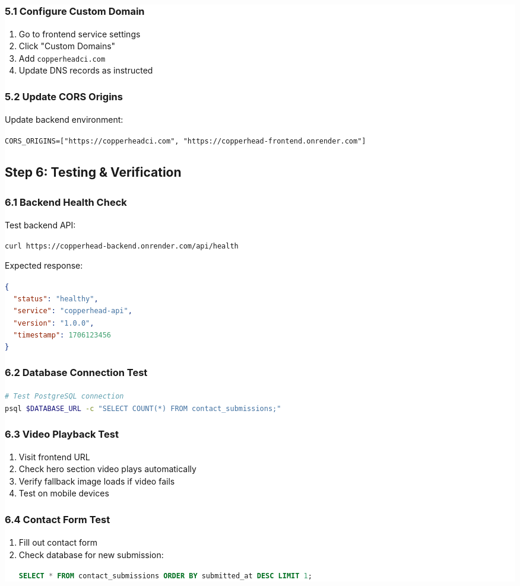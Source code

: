 ### 5.1 Configure Custom Domain

1. Go to frontend service settings
2. Click "Custom Domains"
3. Add `copperheadci.com`
4. Update DNS records as instructed

### 5.2 Update CORS Origins

Update backend environment:
```
CORS_ORIGINS=["https://copperheadci.com", "https://copperhead-frontend.onrender.com"]
```

## Step 6: Testing & Verification

### 6.1 Backend Health Check

Test backend API:
```bash
curl https://copperhead-backend.onrender.com/api/health
```

Expected response:
```json
{
  "status": "healthy",
  "service": "copperhead-api",
  "version": "1.0.0",
  "timestamp": 1706123456
}
```

### 6.2 Database Connection Test

```bash
# Test PostgreSQL connection
psql $DATABASE_URL -c "SELECT COUNT(*) FROM contact_submissions;"
```

### 6.3 Video Playback Test

1. Visit frontend URL
2. Check hero section video plays automatically
3. Verify fallback image loads if video fails
4. Test on mobile devices

### 6.4 Contact Form Test

1. Fill out contact form
2. Check database for new submission:
   ```sql
   SELECT * FROM contact_submissions ORDER BY submitted_at DESC LIMIT 1;
   ```
